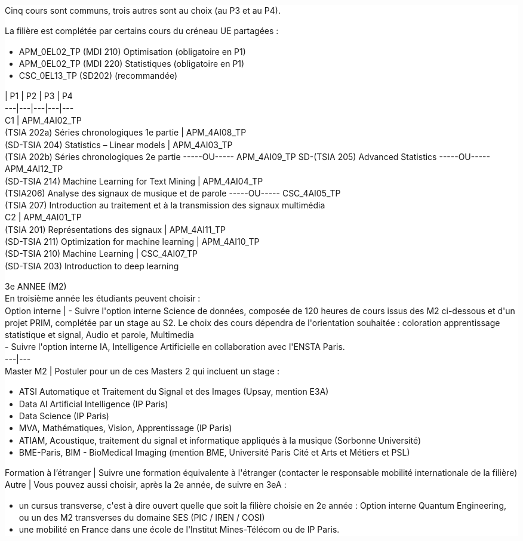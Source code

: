 Cinq cours sont communs, trois autres sont au choix (au P3 et au P4).

La filière est complétée par certains cours du créneau UE partagées :  

  * APM_0EL02_TP (MDI 210) Optimisation (obligatoire en P1)
  * APM_0EL02_TP (MDI 220) Statistiques (obligatoire en P1)
  * CSC_0EL13_TP (SD202) (recommandée)

| P1 | P2 | P3 | P4  
---|---|---|---|---  
C1 |  APM_4AI02_TP  
(TSIA 202a) Séries chronologiques 1e partie |  APM_4AI08_TP  
(SD-TSIA 204) Statistics – Linear models |  APM_4AI03_TP  
(TSIA 202b) Séries chronologiques 2e partie \-----OU----- APM_4AI09_TP
SD-(TSIA 205) Advanced Statistics \-----OU----- APM_4AI12_TP  
(SD-TSIA 214) Machine Learning for Text Mining |  APM_4AI04_TP  
(TSIA206) Analyse des signaux de musique et de parole \-----OU-----
CSC_4AI05_TP  
(TSIA 207) Introduction au traitement et à la transmission des signaux
multimédia  
C2 |  APM_4AI01_TP  
(TSIA 201) Représentations des signaux |  APM_4AI11_TP  
(SD-TSIA 211) Optimization for machine learning |  APM_4AI10_TP  
(SD-TSIA 210) Machine Learning |  CSC_4AI07_TP  
(SD-TSIA 203) Introduction to deep learning  
  
3e ANNEE (M2)  
En troisième année les étudiants peuvent choisir :  
Option interne |  \- Suivre l'option interne Science de données, composée de 120 heures de cours issus des M2 ci-dessous et d'un projet PRIM, complétée par un stage au S2. Le choix des cours dépendra de l'orientation souhaitée : coloration apprentissage statistique et signal, Audio et parole, Multimedia  
\- Suivre l'option interne IA, Intelligence Artificielle en collaboration avec
l'ENSTA Paris.  
---|---  
Master M2 |  Postuler pour un de ces Masters 2 qui incluent un stage :

  * ATSI Automatique et Traitement du Signal et des Images (Upsay, mention E3A)
  * Data AI Artificial Intelligence (IP Paris)
  * Data Science (IP Paris)
  * MVA, Mathématiques, Vision, Apprentissage (IP Paris)
  * ATIAM, Acoustique, traitement du signal et informatique appliqués à la musique (Sorbonne Université)
  * BME-Paris, BIM - BioMedical Imaging (mention BME, Université Paris Cité et Arts et Métiers et PSL)

  
Formation à l’étranger |  Suivre une formation équivalente à l'étranger (contacter le responsable mobilité internationale de la filière)  
Autre |  Vous pouvez aussi choisir, après la 2e année, de suivre en 3eA :

  * un cursus transverse, c'est à dire ouvert quelle que soit la filière choisie en 2e année : Option interne Quantum Engineering, ou un des M2 transverses du domaine SES (PIC / IREN / COSI)
  * une mobilité en France dans une école de l'Institut Mines-Télécom ou de IP Paris.

